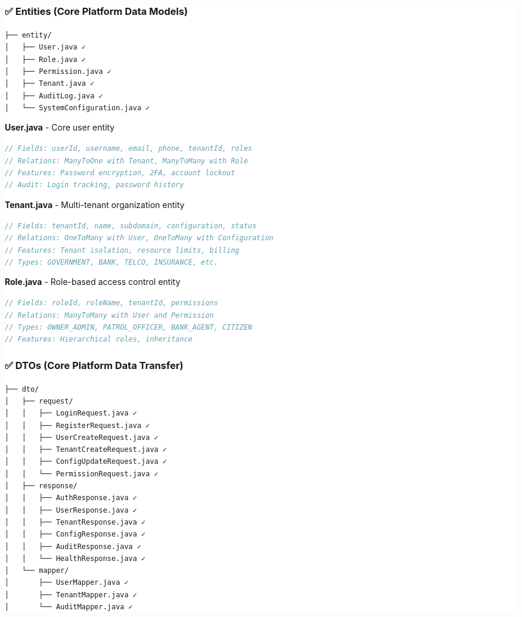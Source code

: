 ### ✅ Entities (Core Platform Data Models)
```
├── entity/
│   ├── User.java ✓
│   ├── Role.java ✓
│   ├── Permission.java ✓
│   ├── Tenant.java ✓
│   ├── AuditLog.java ✓
│   └── SystemConfiguration.java ✓
```

**User.java** - Core user entity
```java
// Fields: userId, username, email, phone, tenantId, roles
// Relations: ManyToOne with Tenant, ManyToMany with Role
// Features: Password encryption, 2FA, account lockout
// Audit: Login tracking, password history
```

**Tenant.java** - Multi-tenant organization entity
```java
// Fields: tenantId, name, subdomain, configuration, status
// Relations: OneToMany with User, OneToMany with Configuration
// Features: Tenant isolation, resource limits, billing
// Types: GOVERNMENT, BANK, TELCO, INSURANCE, etc.
```

**Role.java** - Role-based access control entity
```java
// Fields: roleId, roleName, tenantId, permissions
// Relations: ManyToMany with User and Permission
// Types: OWNER_ADMIN, PATROL_OFFICER, BANK_AGENT, CITIZEN
// Features: Hierarchical roles, inheritance
```

### ✅ DTOs (Core Platform Data Transfer)
```
├── dto/
│   ├── request/
│   │   ├── LoginRequest.java ✓
│   │   ├── RegisterRequest.java ✓
│   │   ├── UserCreateRequest.java ✓
│   │   ├── TenantCreateRequest.java ✓
│   │   ├── ConfigUpdateRequest.java ✓
│   │   └── PermissionRequest.java ✓
│   ├── response/
│   │   ├── AuthResponse.java ✓
│   │   ├── UserResponse.java ✓
│   │   ├── TenantResponse.java ✓
│   │   ├── ConfigResponse.java ✓
│   │   ├── AuditResponse.java ✓
│   │   └── HealthResponse.java ✓
│   └── mapper/
│       ├── UserMapper.java ✓
│       ├── TenantMapper.java ✓
│       └── AuditMapper.java ✓
```
